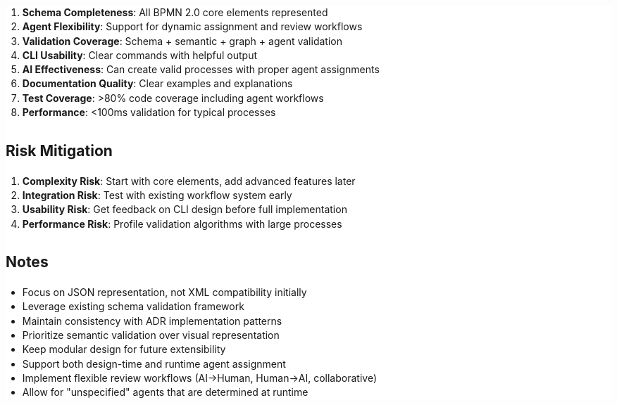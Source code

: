 1. **Schema Completeness**: All BPMN 2.0 core elements represented
2. **Agent Flexibility**: Support for dynamic assignment and review workflows
3. **Validation Coverage**: Schema + semantic + graph + agent validation
4. **CLI Usability**: Clear commands with helpful output
5. **AI Effectiveness**: Can create valid processes with proper agent assignments
6. **Documentation Quality**: Clear examples and explanations
7. **Test Coverage**: >80% code coverage including agent workflows
8. **Performance**: <100ms validation for typical processes

## Risk Mitigation

1. **Complexity Risk**: Start with core elements, add advanced features later
2. **Integration Risk**: Test with existing workflow system early
3. **Usability Risk**: Get feedback on CLI design before full implementation
4. **Performance Risk**: Profile validation algorithms with large processes

## Notes

- Focus on JSON representation, not XML compatibility initially
- Leverage existing schema validation framework
- Maintain consistency with ADR implementation patterns
- Prioritize semantic validation over visual representation
- Keep modular design for future extensibility
- Support both design-time and runtime agent assignment
- Implement flexible review workflows (AI→Human, Human→AI, collaborative)
- Allow for "unspecified" agents that are determined at runtime
